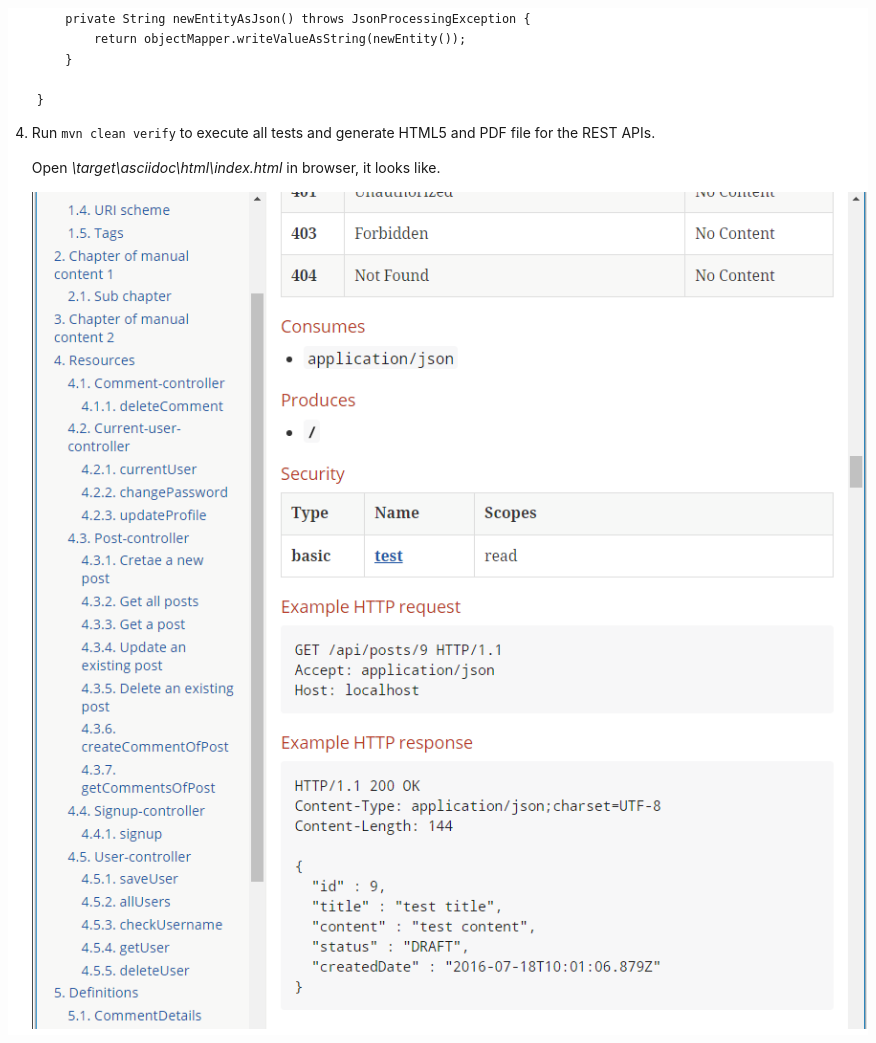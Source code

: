 			private String newEntityAsJson() throws JsonProcessingException {
				return objectMapper.writeValueAsString(newEntity());
			}

		}

4. Run `mvn clean verify` to execute all tests and generate HTML5 and PDF file for the REST APIs.

	Open *\target\asciidoc\html\index.html* in browser, it looks like.
	
	![html5](apidocs-html5.png)
	